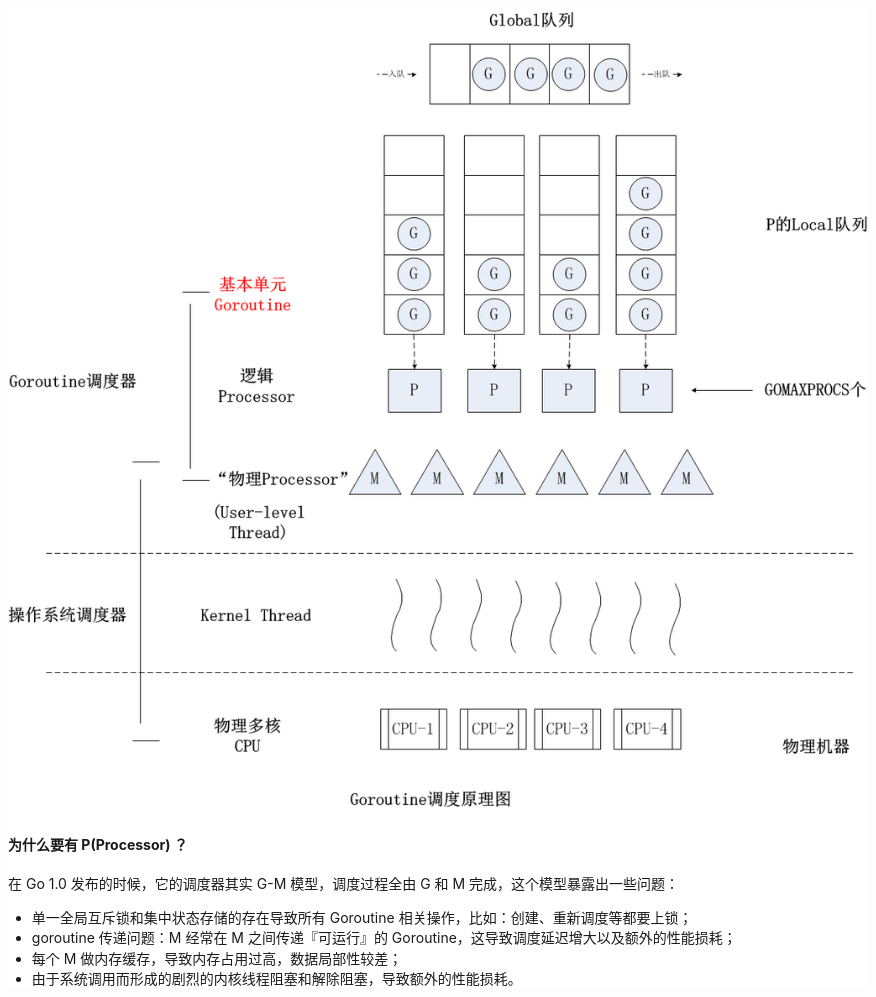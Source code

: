 ![img](index.assets/goroutine-scheduler-model.png)



#### 为什么要有 P(Processor) ？

在 Go 1.0 发布的时候，它的调度器其实 G-M 模型，调度过程全由 G 和 M 完成，这个模型暴露出一些问题：

- 单一全局互斥锁和集中状态存储的存在导致所有 Goroutine 相关操作，比如：创建、重新调度等都要上锁；
- goroutine 传递问题：M 经常在 M 之间传递『可运行』的 Goroutine，这导致调度延迟增大以及额外的性能损耗；
- 每个 M 做内存缓存，导致内存占用过高，数据局部性较差；
- 由于系统调用而形成的剧烈的内核线程阻塞和解除阻塞，导致额外的性能损耗。
